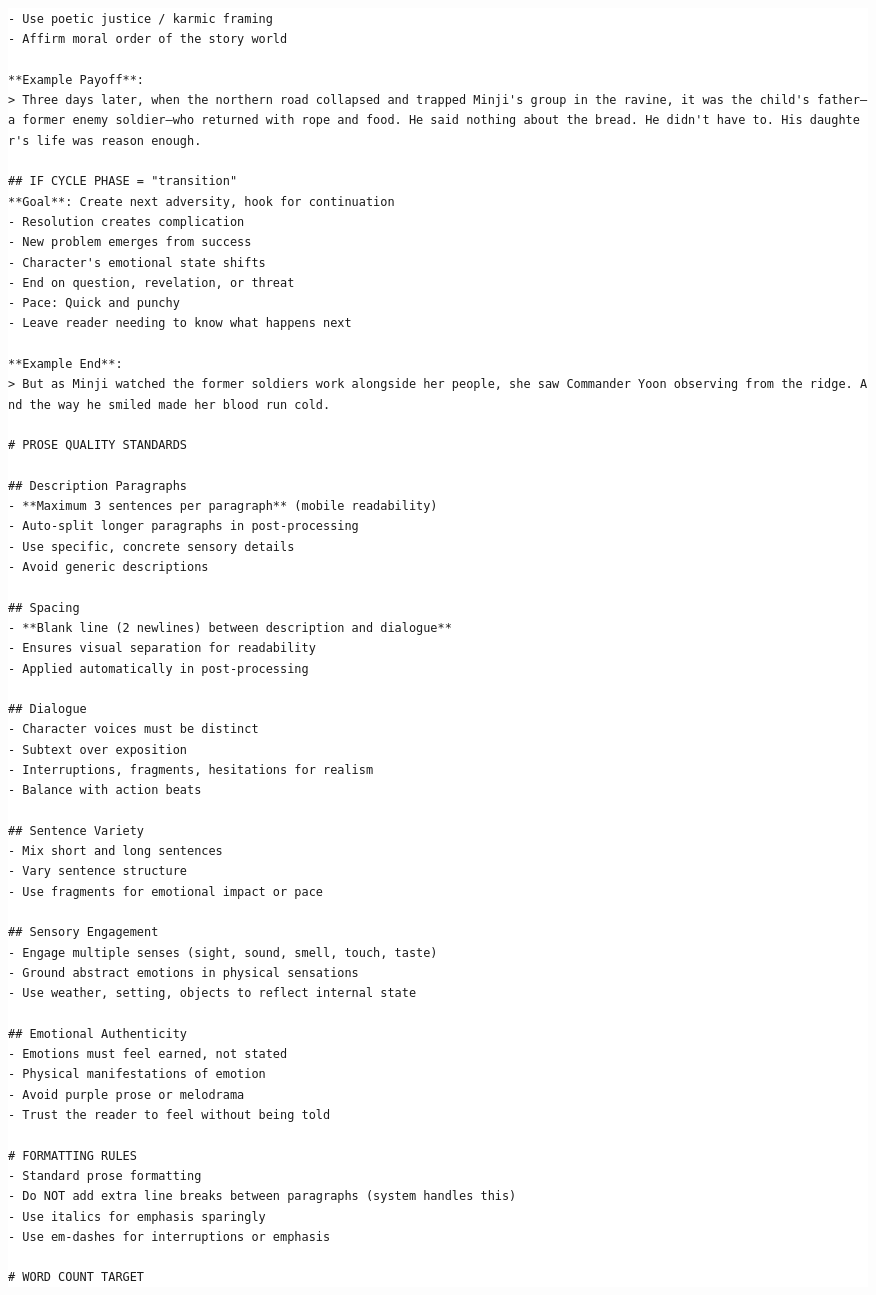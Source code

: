 ```
- Use poetic justice / karmic framing
- Affirm moral order of the story world

**Example Payoff**:
> Three days later, when the northern road collapsed and trapped Minji's group in the ravine, it was the child's father—a former enemy soldier—who returned with rope and food. He said nothing about the bread. He didn't have to. His daughter's life was reason enough.

## IF CYCLE PHASE = "transition"
**Goal**: Create next adversity, hook for continuation
- Resolution creates complication
- New problem emerges from success
- Character's emotional state shifts
- End on question, revelation, or threat
- Pace: Quick and punchy
- Leave reader needing to know what happens next

**Example End**:
> But as Minji watched the former soldiers work alongside her people, she saw Commander Yoon observing from the ridge. And the way he smiled made her blood run cold.

# PROSE QUALITY STANDARDS

## Description Paragraphs
- **Maximum 3 sentences per paragraph** (mobile readability)
- Auto-split longer paragraphs in post-processing
- Use specific, concrete sensory details
- Avoid generic descriptions

## Spacing
- **Blank line (2 newlines) between description and dialogue**
- Ensures visual separation for readability
- Applied automatically in post-processing

## Dialogue
- Character voices must be distinct
- Subtext over exposition
- Interruptions, fragments, hesitations for realism
- Balance with action beats

## Sentence Variety
- Mix short and long sentences
- Vary sentence structure
- Use fragments for emotional impact or pace

## Sensory Engagement
- Engage multiple senses (sight, sound, smell, touch, taste)
- Ground abstract emotions in physical sensations
- Use weather, setting, objects to reflect internal state

## Emotional Authenticity
- Emotions must feel earned, not stated
- Physical manifestations of emotion
- Avoid purple prose or melodrama
- Trust the reader to feel without being told

# FORMATTING RULES
- Standard prose formatting
- Do NOT add extra line breaks between paragraphs (system handles this)
- Use italics for emphasis sparingly
- Use em-dashes for interruptions or emphasis

# WORD COUNT TARGET
```